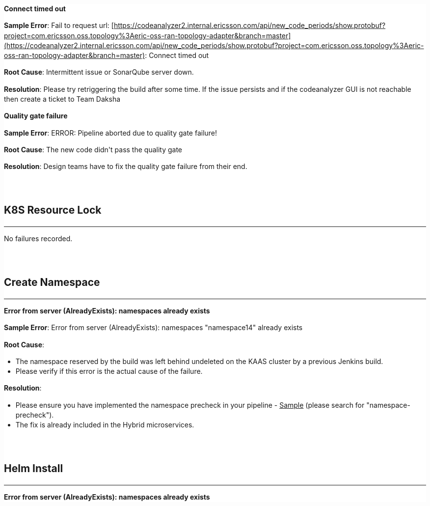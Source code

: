 **Connect timed out**

**Sample Error**: Fail to request url:  [https://codeanalyzer2.internal.ericsson.com/api/new_code_periods/show.protobuf?project=com.ericsson.oss.topology%3Aeric-oss-ran-topology-adapter&branch=master](https://codeanalyzer2.internal.ericsson.com/api/new_code_periods/show.protobuf?project=com.ericsson.oss.topology%3Aeric-oss-ran-topology-adapter&branch=master): Connect timed out

**Root Cause**: Intermittent issue or SonarQube server down.  

**Resolution**: Please try retriggering the build after some time. If the issue persists and if the codeanalyzer GUI is not reachable then create a ticket to Team Daksha

**Quality gate failure**

**Sample Error**: ERROR: Pipeline aborted due to quality gate failure!

**Root Cause**: The new code didn't pass the quality gate  

**Resolution**: Design teams have to fix the quality gate failure from their end.

<br>

## **K8S Resource Lock**

---

No failures recorded.

<br>

## **Create Namespace**

---

**Error from server (AlreadyExists): namespaces already exists**

**Sample Error**: Error from server (AlreadyExists): namespaces "namespace14" already exists

**Root Cause**:

-   The namespace reserved by the build was left behind undeleted on the KAAS cluster by a previous Jenkins build.
-   Please verify if this error is the actual cause of the failure.

**Resolution**:

-   Please ensure you have implemented the namespace precheck in your pipeline - [Sample](https://gerrit.ericsson.se/plugins/gitiles/OSS/com.ericsson.oss.ci/oss-common-ci-utils/+/refs/heads/dVersion-2.0.0-hybrid/dsl/rulesetFiles/common_ruleset2.0.yaml) (please search for "namespace-precheck").
-   The fix is already included in the Hybrid microservices.

<br>

## **Helm Install**

---

**Error from server (AlreadyExists): namespaces already exists**
